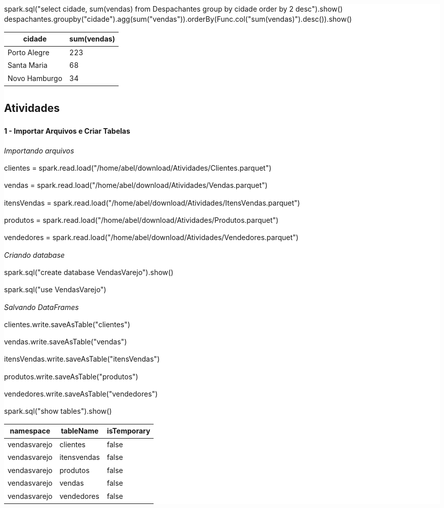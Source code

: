 spark.sql("select cidade, sum(vendas) from Despachantes group by cidade order by 2 desc").show()
despachantes.groupby("cidade").agg(sum("vendas")).orderBy(Func.col("sum(vendas)").desc()).show()

|   cidade      | sum(vendas) |
| ------------- | ----------- |
| Porto Alegre  | 223         |
| Santa Maria   | 68          |
| Novo Hamburgo | 34          |

## Atividades

#### 1 - Importar Arquivos e Criar Tabelas

*Importando arquivos*

clientes = spark.read.load("/home/abel/download/Atividades/Clientes.parquet")

vendas = spark.read.load("/home/abel/download/Atividades/Vendas.parquet")

itensVendas = spark.read.load("/home/abel/download/Atividades/ItensVendas.parquet")

produtos = spark.read.load("/home/abel/download/Atividades/Produtos.parquet")

vendedores = spark.read.load("/home/abel/download/Atividades/Vendedores.parquet")


*Criando database*

spark.sql("create database VendasVarejo").show()

spark.sql("use VendasVarejo")

*Salvando DataFrames*

clientes.write.saveAsTable("clientes")

vendas.write.saveAsTable("vendas")

itensVendas.write.saveAsTable("itensVendas")

produtos.write.saveAsTable("produtos")

vendedores.write.saveAsTable("vendedores")

spark.sql("show tables").show()

|   namespace    |  tableName  | isTemporary |
| --------------- | ----------- | ----------- |
| vendasvarejo    | clientes    | false       |
| vendasvarejo    | itensvendas | false       |
| vendasvarejo    | produtos    | false       |
| vendasvarejo    | vendas      | false       |
| vendasvarejo    | vendedores  | false       |
